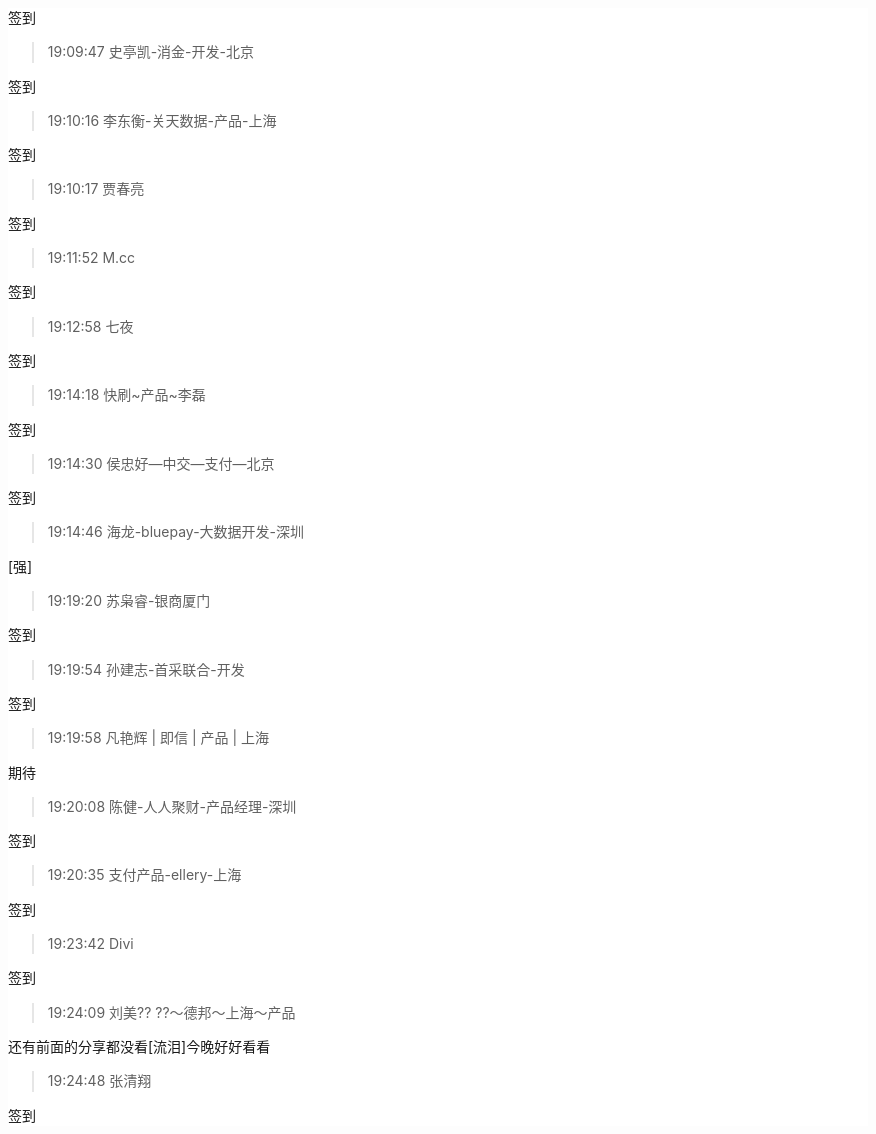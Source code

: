 签到  
   
> 19:09:47  史亭凯-消金-开发-北京  
   
签到  
   
> 19:10:16  李东衡-关天数据-产品-上海  
   
签到  
   
> 19:10:17  贾春亮  
   
签到  
   
> 19:11:52  M.cc  
   
签到  
   
> 19:12:58  七夜  
   
签到  
   
> 19:14:18  快刷~产品~李磊  
   
签到  
   
> 19:14:30  侯忠好—中交—支付—北京  
   
签到  
   
> 19:14:46  海龙-bluepay-大数据开发-深圳  
   
[强]  
   
> 19:19:20  苏枭睿-银商厦门  
   
签到  
   
> 19:19:54  孙建志-首采联合-开发  
   
签到  
   
> 19:19:58  凡艳辉 | 即信 | 产品 | 上海  
   
期待  
   
> 19:20:08  陈健-人人聚财-产品经理-深圳  
   
签到  
   
> 19:20:35  支付产品-ellery-上海  
   
签到  
   
> 19:23:42  Divi  
   
签到  
   
> 19:24:09  刘美?? ??～德邦～上海～产品  
   
还有前面的分享都没看[流泪]今晚好好看看  
   
> 19:24:48  张清翔  
   
签到  
   